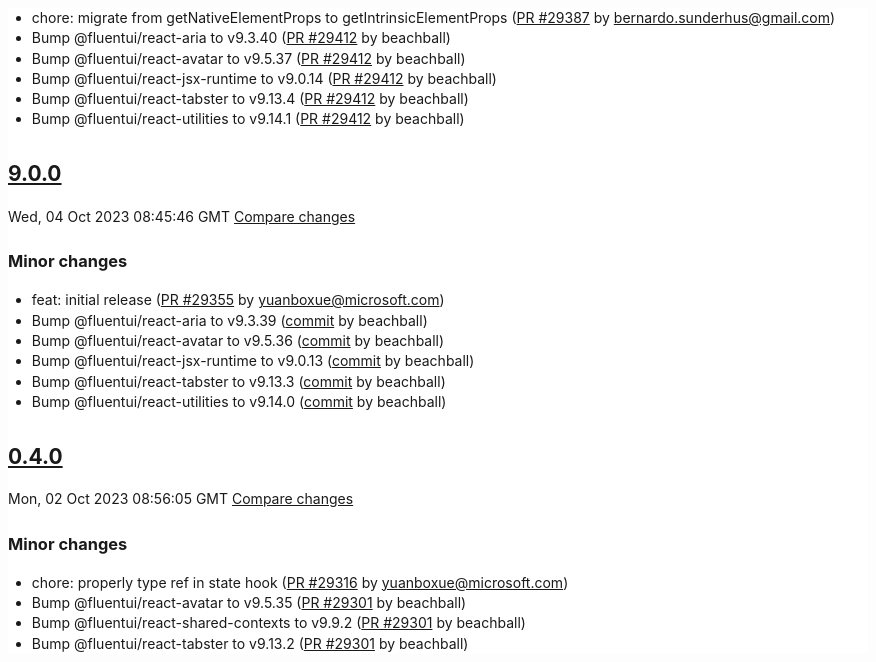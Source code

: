 - chore: migrate from getNativeElementProps to getIntrinsicElementProps ([PR #29387](https://github.com/microsoft/fluentui/pull/29387) by bernardo.sunderhus@gmail.com)
- Bump @fluentui/react-aria to v9.3.40 ([PR #29412](https://github.com/microsoft/fluentui/pull/29412) by beachball)
- Bump @fluentui/react-avatar to v9.5.37 ([PR #29412](https://github.com/microsoft/fluentui/pull/29412) by beachball)
- Bump @fluentui/react-jsx-runtime to v9.0.14 ([PR #29412](https://github.com/microsoft/fluentui/pull/29412) by beachball)
- Bump @fluentui/react-tabster to v9.13.4 ([PR #29412](https://github.com/microsoft/fluentui/pull/29412) by beachball)
- Bump @fluentui/react-utilities to v9.14.1 ([PR #29412](https://github.com/microsoft/fluentui/pull/29412) by beachball)

## [9.0.0](https://github.com/microsoft/fluentui/tree/@fluentui/react-tags_v9.0.0)

Wed, 04 Oct 2023 08:45:46 GMT 
[Compare changes](https://github.com/microsoft/fluentui/compare/@fluentui/react-tags-preview_v0.4.0..@fluentui/react-tags_v9.0.0)

### Minor changes

- feat: initial release ([PR #29355](https://github.com/microsoft/fluentui/pull/29355) by yuanboxue@microsoft.com)
- Bump @fluentui/react-aria to v9.3.39 ([commit](https://github.com/microsoft/fluentui/commit/67b6cc6534e684ed32704dc6c0faee632bb840dc) by beachball)
- Bump @fluentui/react-avatar to v9.5.36 ([commit](https://github.com/microsoft/fluentui/commit/67b6cc6534e684ed32704dc6c0faee632bb840dc) by beachball)
- Bump @fluentui/react-jsx-runtime to v9.0.13 ([commit](https://github.com/microsoft/fluentui/commit/67b6cc6534e684ed32704dc6c0faee632bb840dc) by beachball)
- Bump @fluentui/react-tabster to v9.13.3 ([commit](https://github.com/microsoft/fluentui/commit/67b6cc6534e684ed32704dc6c0faee632bb840dc) by beachball)
- Bump @fluentui/react-utilities to v9.14.0 ([commit](https://github.com/microsoft/fluentui/commit/67b6cc6534e684ed32704dc6c0faee632bb840dc) by beachball)

## [0.4.0](https://github.com/microsoft/fluentui/tree/@fluentui/react-tags-preview_v0.4.0)

Mon, 02 Oct 2023 08:56:05 GMT 
[Compare changes](https://github.com/microsoft/fluentui/compare/@fluentui/react-tags-preview_v0.3.1..@fluentui/react-tags-preview_v0.4.0)

### Minor changes

- chore: properly type ref in state hook ([PR #29316](https://github.com/microsoft/fluentui/pull/29316) by yuanboxue@microsoft.com)
- Bump @fluentui/react-avatar to v9.5.35 ([PR #29301](https://github.com/microsoft/fluentui/pull/29301) by beachball)
- Bump @fluentui/react-shared-contexts to v9.9.2 ([PR #29301](https://github.com/microsoft/fluentui/pull/29301) by beachball)
- Bump @fluentui/react-tabster to v9.13.2 ([PR #29301](https://github.com/microsoft/fluentui/pull/29301) by beachball)
